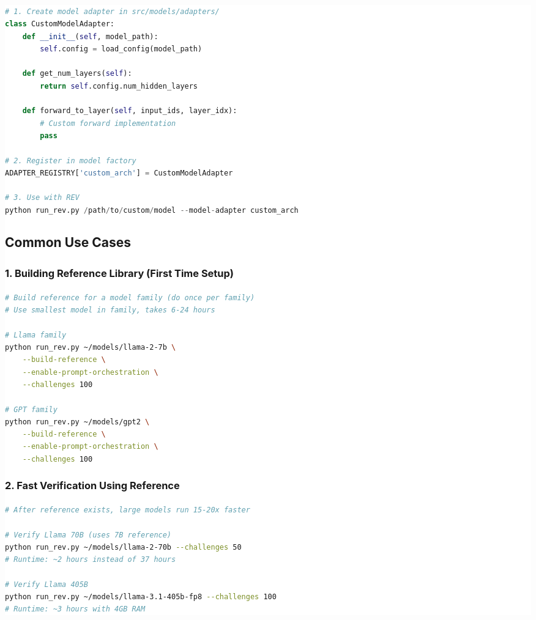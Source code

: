 ```python
# 1. Create model adapter in src/models/adapters/
class CustomModelAdapter:
    def __init__(self, model_path):
        self.config = load_config(model_path)
        
    def get_num_layers(self):
        return self.config.num_hidden_layers
        
    def forward_to_layer(self, input_ids, layer_idx):
        # Custom forward implementation
        pass

# 2. Register in model factory
ADAPTER_REGISTRY['custom_arch'] = CustomModelAdapter

# 3. Use with REV
python run_rev.py /path/to/custom/model --model-adapter custom_arch
```

## Common Use Cases

### 1. Building Reference Library (First Time Setup)

```bash
# Build reference for a model family (do once per family)
# Use smallest model in family, takes 6-24 hours

# Llama family
python run_rev.py ~/models/llama-2-7b \
    --build-reference \
    --enable-prompt-orchestration \
    --challenges 100

# GPT family  
python run_rev.py ~/models/gpt2 \
    --build-reference \
    --enable-prompt-orchestration \
    --challenges 100
```

### 2. Fast Verification Using Reference

```bash
# After reference exists, large models run 15-20x faster

# Verify Llama 70B (uses 7B reference)
python run_rev.py ~/models/llama-2-70b --challenges 50
# Runtime: ~2 hours instead of 37 hours

# Verify Llama 405B
python run_rev.py ~/models/llama-3.1-405b-fp8 --challenges 100
# Runtime: ~3 hours with 4GB RAM
```
